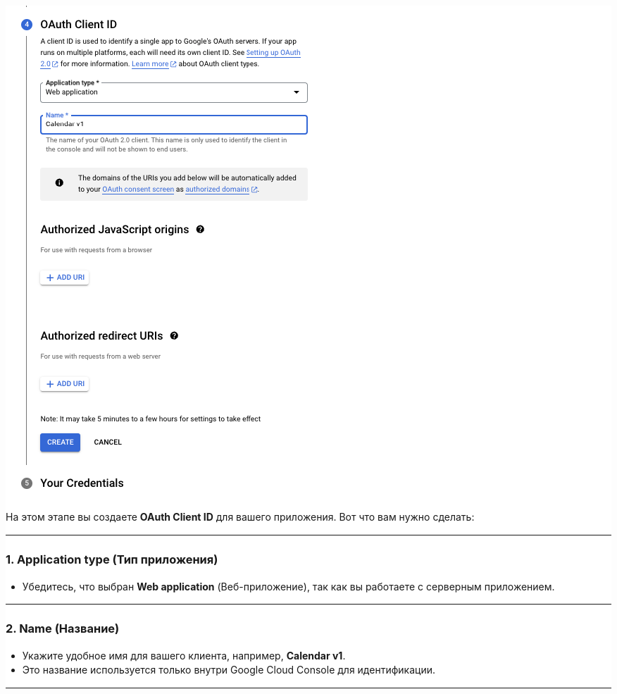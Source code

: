 ![alt text](image-4.png)

На этом этапе вы создаете **OAuth Client ID** для вашего приложения. Вот что вам нужно сделать:

---

### 1. **Application type (Тип приложения)**

- Убедитесь, что выбран **Web application** (Веб-приложение), так как вы работаете с серверным приложением.

---

### 2. **Name (Название)**

- Укажите удобное имя для вашего клиента, например, **Calendar v1**.
- Это название используется только внутри Google Cloud Console для идентификации.

---